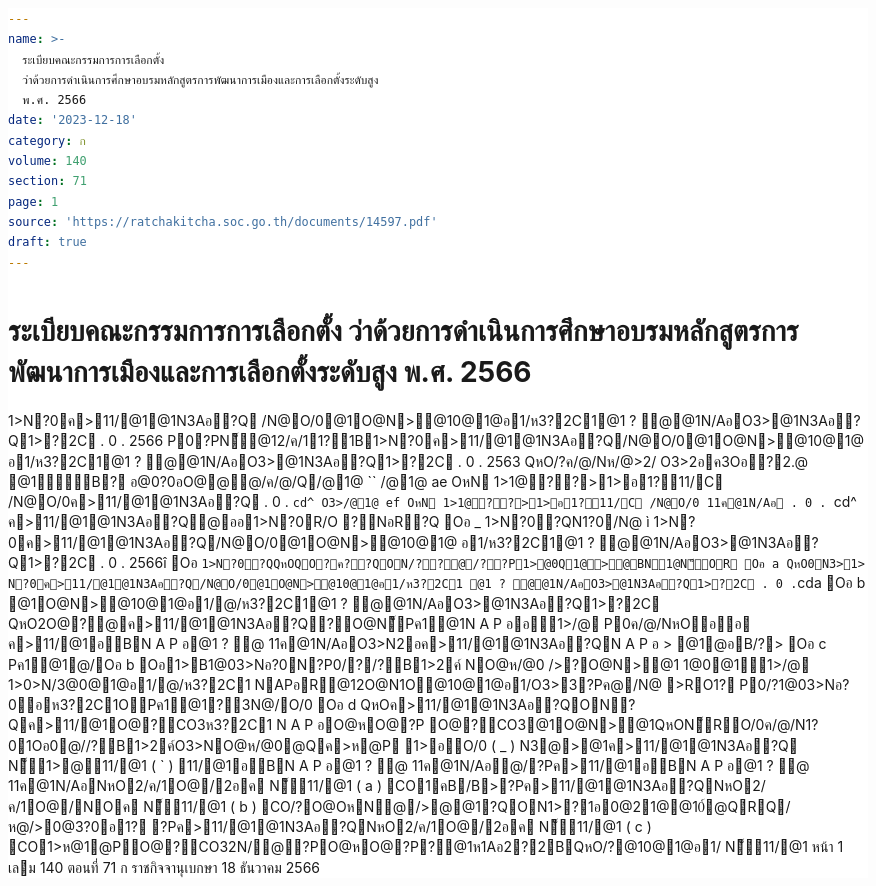 ```yaml
---
name: >-
  ระเบียบคณะกรรมการการเลือกตั้ง
  ว่าด้วยการดำเนินการศึกษาอบรมหลักสูตรการพัฒนาการเมืองและการเลือกตั้งระดับสูง
  พ.ศ. 2566
date: '2023-12-18'
category: ก
volume: 140
section: 71
page: 1
source: 'https://ratchakitcha.soc.go.th/documents/14597.pdf'
draft: true
---
```


# ระเบียบคณะกรรมการการเลือกตั้ง ว่าด้วยการดำเนินการศึกษาอบรมหลักสูตรการพัฒนาการเมืองและการเลือกตั้งระดับสูง พ.ศ. 2566

1>N?0ค>11/@1@1N3Aอ?Q /N@O/0@1O@N>@10@1@อ1/ห3?2C1@1 ? @@1N/AอO3>@1N3Aอ?Q1>?2C . 0 . 2566 P0?PN็@12/ค/11?1B1>N?0ค>11/@1@1N3Aอ?Q/N@O/0@1O@N>@10@1@ อ1/ห3?2C1@1 ? @@1N/AอO3>@1N3Aอ?Q1>?2C . 0 . 2563 QหO/?ค/@/Nห/@>2/ O3>2อค3Oอ?2.@ @1์ัB? อ@0?0อO@@@/ค/@/Q/@1@ `` /@1@ ae OหN 1>1@??>1>อ1?11/C /N@O/0ค>11/@1@1N3Aอ?Q . 0 . `cd^ O3>/@1@ ef OหN 1>1@??>1>อ1?11/C /N@O/0 11ค@1N/Aอ . 0 . `cd^ ค>11/@1@1N3Aอ?Q@ออ1>N?0R/O ?NอR?Q Oอ _ 1>N?0?QN1?0/N@ ì 1>N?0ค>11/@1@1N3Aอ?Q/N@O/0@1O@N>@10@1@ อ1/ห3?2C1@1 ? @@1N/AอO3>@1N3Aอ?Q1>?2C . 0 . 2566î Oอ ` 1>N?0?QQหOQO?ค??QON/??@/??P1>@0Q1@>@BN1@N็OR Oอ a QหO0N3>1>N?0ค>11/@1@1N3Aอ?Q/N@O/0@1O@N>@10@1@อ1/ห3?2C1 @1 ? @@1N/AอO3>@1N3Aอ?Q1>?2C . 0 . `cda Oอ b @1O@N>@10@1@อ1/@/ห3?2C1@1 ? @@1N/AอO3>@1N3Aอ?Q1>?2C QหO2O@?@ค>11/@1@1N3Aอ?Q?O@N็Pค1@1N A P ออ1>/@ P0ค/@/NหOออ ค>11/@1อBN A P อ@1 ? @ 11ค@1N/AอO3>N2อค>11/@1@1N3Aอ?QN A P อ > @1@อB/?> Oอ c Pค1@1@/Oอ b Oอ1>B1@03>Nอ?0N?P0/?/?B1>2ค์ NO@ห/@0 />?O@N>@1 1@0@11>/@ 1>0>N/3@0@1@อ1/@/ห3?2C1 NAPอR@12O@N1O@10@1@อ1/O3>3?Pค@/N@ >RO1? P0/?1@03>Nอ?0อห3?2C1OPค1@1?3N@/O/0 Oอ d QหOค>11/@1@1N3Aอ?QON?Qค>11/@1O@?CO3ห3?2C1 N A P อO@หO@?P O@?CO3@1O@N>@1QหON็RO/0ค/@/N1?01Oอ0@//?B1>2ค์O3>NO@ห/@0@Qค>ห@P 1>อO/0 ( _ ) N3@>@1ค>11/@1@1N3Aอ?Q N็1>@11/@1 ( ` ) 11/@1อBN A P อ@1 ? @ 11ค@1N/Aอ@/?Pค>11/@1อBN A P อ@1 ? @ 11ค@1N/AอNหO2/ค/1O@/2อค N็11/@1 ( a ) CO1คB/B>?Pค>11/@1@1N3Aอ?QNหO2/ค/1O@/NOค N็11/@1 ( b ) CO/?O@OหN@/>@@1?QON1>?1อ0@21@@10์@QRQ/ห@/>0@3?0อ1? ?Pค>11/@1@1N3Aอ?QNหO2/ค/1O@/2อค N็11/@1 ( c ) CO1>ห@1@PO@?CO32N/@?PO@หO@?P?@1ห1Aอ2?2BQหO/?@10@1@อ1/ N็11/@1 หน้า 1 เลม 140 ตอนที่ 71 ก ราชกิจจานุเบกษา 18 ธันวาคม 2566
